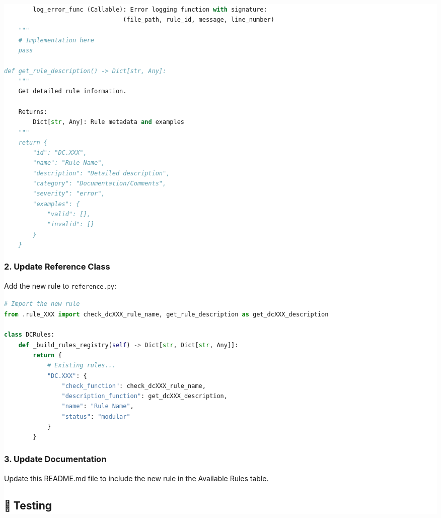 ```python
        log_error_func (Callable): Error logging function with signature:
                                 (file_path, rule_id, message, line_number)
    """
    # Implementation here
    pass

def get_rule_description() -> Dict[str, Any]:
    """
    Get detailed rule information.

    Returns:
        Dict[str, Any]: Rule metadata and examples
    """
    return {
        "id": "DC.XXX",
        "name": "Rule Name",
        "description": "Detailed description",
        "category": "Documentation/Comments",
        "severity": "error",
        "examples": {
            "valid": [],
            "invalid": []
        }
    }
```

### 2. Update Reference Class

Add the new rule to `reference.py`:

```python
# Import the new rule
from .rule_XXX import check_dcXXX_rule_name, get_rule_description as get_dcXXX_description

class DCRules:
    def _build_rules_registry(self) -> Dict[str, Dict[str, Any]]:
        return {
            # Existing rules...
            "DC.XXX": {
                "check_function": check_dcXXX_rule_name,
                "description_function": get_dcXXX_description,
                "name": "Rule Name",
                "status": "modular"
            }
        }
```

### 3. Update Documentation

Update this README.md file to include the new rule in the Available Rules table.

## 🧪 Testing
